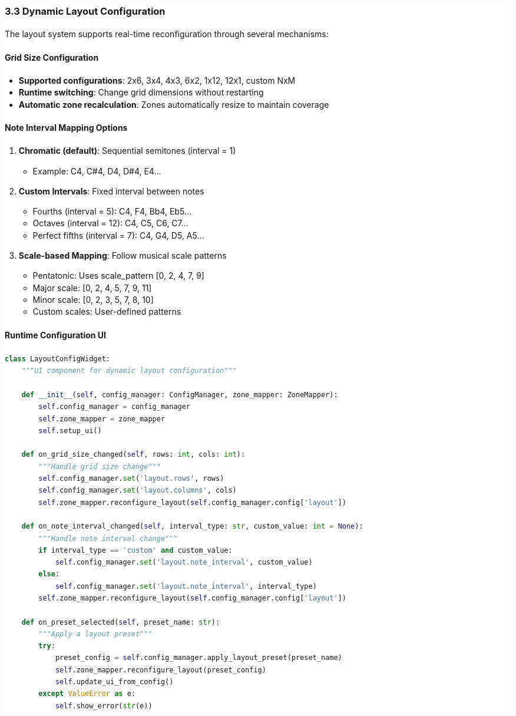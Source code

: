 ### 3.3 Dynamic Layout Configuration

The layout system supports real-time reconfiguration through several mechanisms:

#### Grid Size Configuration
- **Supported configurations**: 2x6, 3x4, 4x3, 6x2, 1x12, 12x1, custom NxM
- **Runtime switching**: Change grid dimensions without restarting
- **Automatic zone recalculation**: Zones automatically resize to maintain coverage

#### Note Interval Mapping Options

1. **Chromatic (default)**: Sequential semitones (interval = 1)
   - Example: C4, C#4, D4, D#4, E4...
   
2. **Custom Intervals**: Fixed interval between notes
   - Fourths (interval = 5): C4, F4, Bb4, Eb5...
   - Octaves (interval = 12): C4, C5, C6, C7...
   - Perfect fifths (interval = 7): C4, G4, D5, A5...
   
3. **Scale-based Mapping**: Follow musical scale patterns
   - Pentatonic: Uses scale_pattern [0, 2, 4, 7, 9]
   - Major scale: [0, 2, 4, 5, 7, 9, 11]
   - Minor scale: [0, 2, 3, 5, 7, 8, 10]
   - Custom scales: User-defined patterns

#### Runtime Configuration UI
```python
class LayoutConfigWidget:
    """UI component for dynamic layout configuration"""
    
    def __init__(self, config_manager: ConfigManager, zone_mapper: ZoneMapper):
        self.config_manager = config_manager
        self.zone_mapper = zone_mapper
        self.setup_ui()
        
    def on_grid_size_changed(self, rows: int, cols: int):
        """Handle grid size change"""
        self.config_manager.set('layout.rows', rows)
        self.config_manager.set('layout.columns', cols)
        self.zone_mapper.reconfigure_layout(self.config_manager.config['layout'])
        
    def on_note_interval_changed(self, interval_type: str, custom_value: int = None):
        """Handle note interval change"""
        if interval_type == 'custom' and custom_value:
            self.config_manager.set('layout.note_interval', custom_value)
        else:
            self.config_manager.set('layout.note_interval', interval_type)
        self.zone_mapper.reconfigure_layout(self.config_manager.config['layout'])
        
    def on_preset_selected(self, preset_name: str):
        """Apply a layout preset"""
        try:
            preset_config = self.config_manager.apply_layout_preset(preset_name)
            self.zone_mapper.reconfigure_layout(preset_config)
            self.update_ui_from_config()
        except ValueError as e:
            self.show_error(str(e))
```
